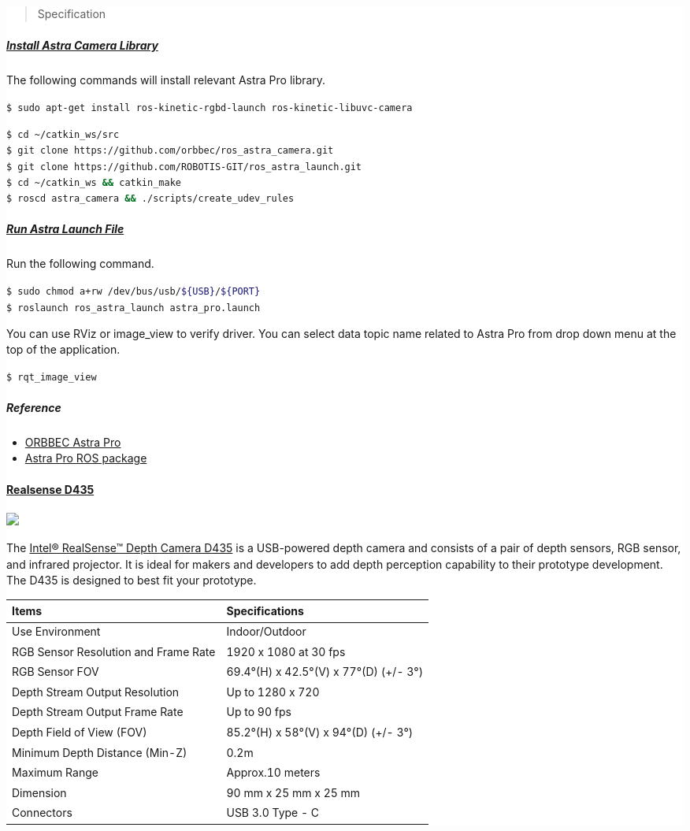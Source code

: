 
> Specification

##### [Install Astra Camera Library](#install-astra-camera-library)
The following commands will install relevant Astra Pro library.
  ``` bash
  $ sudo apt-get install ros-kinetic-rgbd-launch ros-kinetic-libuvc-camera
  ```
  ``` bash
  $ cd ~/catkin_ws/src
  $ git clone https://github.com/orbbec/ros_astra_camera.git
  $ git clone https://github.com/ROBOTIS-GIT/ros_astra_launch.git
  $ cd ~/catkin_ws && catkin_make
  $ roscd astra_camera && ./scripts/create_udev_rules
  ```
##### [Run Astra Launch File](#run-astra-launch-file)  
Run the following command.
  ``` bash
  $ sudo chmod a+rw /dev/bus/usb/${USB}/${PORT}
  $ roslaunch ros_astra_launch astra_pro.launch
  ```

You can use RViz or image_view to verify driver. You can select data topic name related to Astra Pro from drop down menu at the top of the application.
  ``` bash
  $ rqt_image_view
  ```

##### Reference
- [ORBBEC Astra Pro](https://orbbec3d.com/product-astra-pro/)    
- [Astra Pro ROS package](https://github.com/orbbec/ros_astra_camera)

#### [Realsense D435](#realsense-d435)

![](/assets/images/platform/openmanipulator_x/OpenManipulator_camera_Realsense_D435.png)  

The [Intel® RealSense™ Depth Camera D435](https://realsense.intel.com/depth-camera/#D415_D435) is a USB-powered depth camera and consists of a pair of depth sensors, RGB sensor, and infrared projector. It is ideal for makers and developers to add depth perception capability to their prototype development. The D435 is designed to best fit your prototype.

| Items                                | Specifications                        |
|:-------------------------------------|:--------------------------------------|
| Use Environment                      | Indoor/Outdoor                        |
| RGB Sensor Resolution and Frame Rate | 1920 x 1080 at 30 fps                 |
| RGB Sensor FOV                       | 69.4°(H) x 42.5°(V) x 77°(D) (+/- 3°) |
| Depth Stream Output Resolution       | Up to 1280 x 720                      |
| Depth Stream Output Frame Rate       | Up to 90 fps                          |
| Depth Field of View (FOV)            | 85.2°(H) x 58°(V) x 94°(D) (+/- 3°)   |
| Minimum Depth Distance (Min-Z)       | 0.2m                                  |
| Maximum Range                        | Approx.10 meters                      |
| Dimension                            | 90 mm x 25 mm x 25 mm                 |
| Connectors                           | USB 3.0 Type - C                      |
